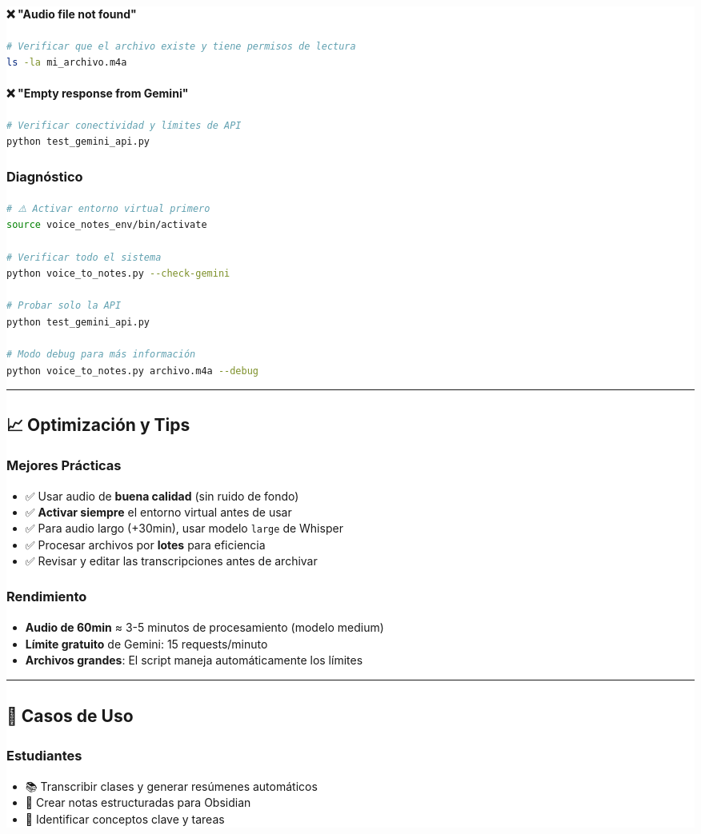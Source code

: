 #### ❌ "Audio file not found"
```bash
# Verificar que el archivo existe y tiene permisos de lectura
ls -la mi_archivo.m4a
```

#### ❌ "Empty response from Gemini"
```bash
# Verificar conectividad y límites de API
python test_gemini_api.py
```

### **Diagnóstico**
```bash
# ⚠️ Activar entorno virtual primero
source voice_notes_env/bin/activate

# Verificar todo el sistema
python voice_to_notes.py --check-gemini

# Probar solo la API
python test_gemini_api.py

# Modo debug para más información
python voice_to_notes.py archivo.m4a --debug
```

---

## 📈 Optimización y Tips

### **Mejores Prácticas**
- ✅ Usar audio de **buena calidad** (sin ruido de fondo)
- ✅ **Activar siempre** el entorno virtual antes de usar
- ✅ Para audio largo (+30min), usar modelo `large` de Whisper
- ✅ Procesar archivos por **lotes** para eficiencia
- ✅ Revisar y editar las transcripciones antes de archivar

### **Rendimiento**
- **Audio de 60min** ≈ 3-5 minutos de procesamiento (modelo medium)
- **Límite gratuito** de Gemini: 15 requests/minuto
- **Archivos grandes**: El script maneja automáticamente los límites

---

## 🤝 Casos de Uso

### **Estudiantes**
- 📚 Transcribir clases y generar resúmenes automáticos
- 📝 Crear notas estructuradas para Obsidian
- 🎯 Identificar conceptos clave y tareas
